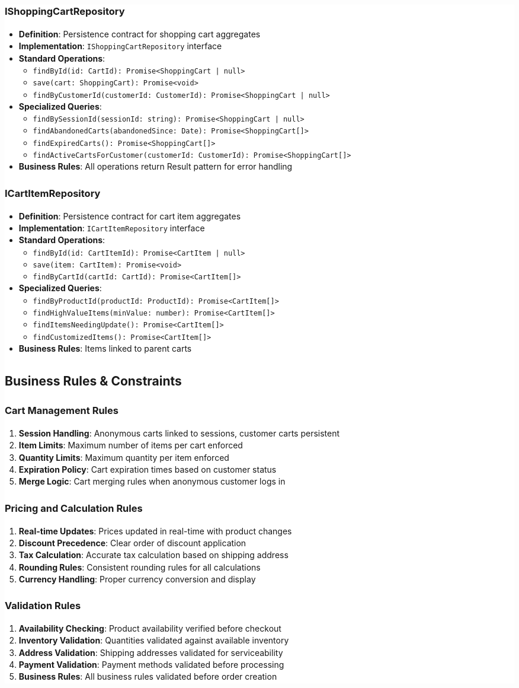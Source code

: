 ### IShoppingCartRepository

- **Definition**: Persistence contract for shopping cart aggregates
- **Implementation**: `IShoppingCartRepository` interface
- **Standard Operations**:
  - `findById(id: CartId): Promise<ShoppingCart | null>`
  - `save(cart: ShoppingCart): Promise<void>`
  - `findByCustomerId(customerId: CustomerId): Promise<ShoppingCart | null>`
- **Specialized Queries**:
  - `findBySessionId(sessionId: string): Promise<ShoppingCart | null>`
  - `findAbandonedCarts(abandonedSince: Date): Promise<ShoppingCart[]>`
  - `findExpiredCarts(): Promise<ShoppingCart[]>`
  - `findActiveCartsForCustomer(customerId: CustomerId): Promise<ShoppingCart[]>`
- **Business Rules**: All operations return Result pattern for error handling

### ICartItemRepository

- **Definition**: Persistence contract for cart item aggregates
- **Implementation**: `ICartItemRepository` interface
- **Standard Operations**:
  - `findById(id: CartItemId): Promise<CartItem | null>`
  - `save(item: CartItem): Promise<void>`
  - `findByCartId(cartId: CartId): Promise<CartItem[]>`
- **Specialized Queries**:
  - `findByProductId(productId: ProductId): Promise<CartItem[]>`
  - `findHighValueItems(minValue: number): Promise<CartItem[]>`
  - `findItemsNeedingUpdate(): Promise<CartItem[]>`
  - `findCustomizedItems(): Promise<CartItem[]>`
- **Business Rules**: Items linked to parent carts

## Business Rules & Constraints

### Cart Management Rules

1. **Session Handling**: Anonymous carts linked to sessions, customer carts persistent
2. **Item Limits**: Maximum number of items per cart enforced
3. **Quantity Limits**: Maximum quantity per item enforced
4. **Expiration Policy**: Cart expiration times based on customer status
5. **Merge Logic**: Cart merging rules when anonymous customer logs in

### Pricing and Calculation Rules

1. **Real-time Updates**: Prices updated in real-time with product changes
2. **Discount Precedence**: Clear order of discount application
3. **Tax Calculation**: Accurate tax calculation based on shipping address
4. **Rounding Rules**: Consistent rounding rules for all calculations
5. **Currency Handling**: Proper currency conversion and display

### Validation Rules

1. **Availability Checking**: Product availability verified before checkout
2. **Inventory Validation**: Quantities validated against available inventory
3. **Address Validation**: Shipping addresses validated for serviceability
4. **Payment Validation**: Payment methods validated before processing
5. **Business Rules**: All business rules validated before order creation
